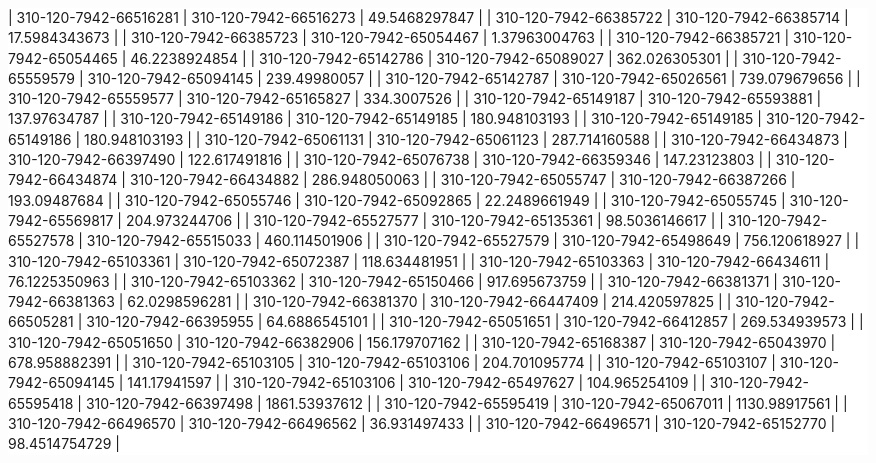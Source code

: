 | 310-120-7942-66516281 | 310-120-7942-66516273 | 49.5468297847 |
| 310-120-7942-66385722 | 310-120-7942-66385714 | 17.5984343673 |
| 310-120-7942-66385723 | 310-120-7942-65054467 | 1.37963004763 |
| 310-120-7942-66385721 | 310-120-7942-65054465 | 46.2238924854 |
| 310-120-7942-65142786 | 310-120-7942-65089027 | 362.026305301 |
| 310-120-7942-65559579 | 310-120-7942-65094145 | 239.49980057 |
| 310-120-7942-65142787 | 310-120-7942-65026561 | 739.079679656 |
| 310-120-7942-65559577 | 310-120-7942-65165827 | 334.3007526 |
| 310-120-7942-65149187 | 310-120-7942-65593881 | 137.97634787 |
| 310-120-7942-65149186 | 310-120-7942-65149185 | 180.948103193 |
| 310-120-7942-65149185 | 310-120-7942-65149186 | 180.948103193 |
| 310-120-7942-65061131 | 310-120-7942-65061123 | 287.714160588 |
| 310-120-7942-66434873 | 310-120-7942-66397490 | 122.617491816 |
| 310-120-7942-65076738 | 310-120-7942-66359346 | 147.23123803 |
| 310-120-7942-66434874 | 310-120-7942-66434882 | 286.948050063 |
| 310-120-7942-65055747 | 310-120-7942-66387266 | 193.09487684 |
| 310-120-7942-65055746 | 310-120-7942-65092865 | 22.2489661949 |
| 310-120-7942-65055745 | 310-120-7942-65569817 | 204.973244706 |
| 310-120-7942-65527577 | 310-120-7942-65135361 | 98.5036146617 |
| 310-120-7942-65527578 | 310-120-7942-65515033 | 460.114501906 |
| 310-120-7942-65527579 | 310-120-7942-65498649 | 756.120618927 |
| 310-120-7942-65103361 | 310-120-7942-65072387 | 118.634481951 |
| 310-120-7942-65103363 | 310-120-7942-66434611 | 76.1225350963 |
| 310-120-7942-65103362 | 310-120-7942-65150466 | 917.695673759 |
| 310-120-7942-66381371 | 310-120-7942-66381363 | 62.0298596281 |
| 310-120-7942-66381370 | 310-120-7942-66447409 | 214.420597825 |
| 310-120-7942-66505281 | 310-120-7942-66395955 | 64.6886545101 |
| 310-120-7942-65051651 | 310-120-7942-66412857 | 269.534939573 |
| 310-120-7942-65051650 | 310-120-7942-66382906 | 156.179707162 |
| 310-120-7942-65168387 | 310-120-7942-65043970 | 678.958882391 |
| 310-120-7942-65103105 | 310-120-7942-65103106 | 204.701095774 |
| 310-120-7942-65103107 | 310-120-7942-65094145 | 141.17941597 |
| 310-120-7942-65103106 | 310-120-7942-65497627 | 104.965254109 |
| 310-120-7942-65595418 | 310-120-7942-66397498 | 1861.53937612 |
| 310-120-7942-65595419 | 310-120-7942-65067011 | 1130.98917561 |
| 310-120-7942-66496570 | 310-120-7942-66496562 | 36.931497433 |
| 310-120-7942-66496571 | 310-120-7942-65152770 | 98.4514754729 |
